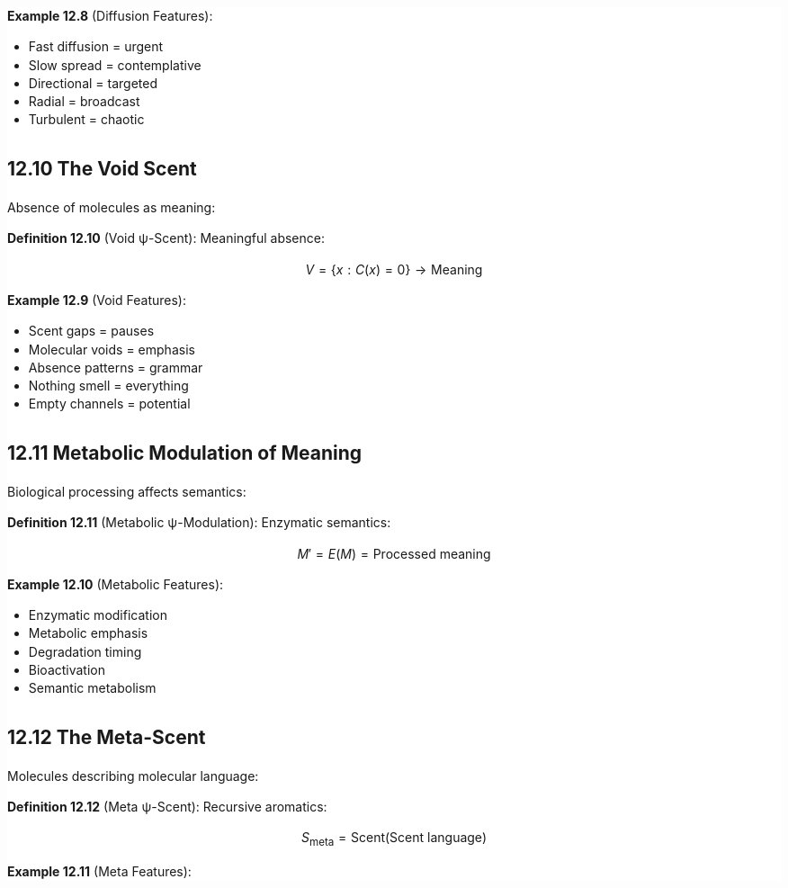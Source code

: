 **Example 12.8** (Diffusion Features):

- Fast diffusion = urgent
- Slow spread = contemplative
- Directional = targeted
- Radial = broadcast
- Turbulent = chaotic

## 12.10 The Void Scent

Absence of molecules as meaning:

**Definition 12.10** (Void ψ-Scent): Meaningful absence:

$$
V = \{x: C(x) = 0\} \rightarrow \text{Meaning}
$$

**Example 12.9** (Void Features):

- Scent gaps = pauses
- Molecular voids = emphasis
- Absence patterns = grammar
- Nothing smell = everything
- Empty channels = potential

## 12.11 Metabolic Modulation of Meaning

Biological processing affects semantics:

**Definition 12.11** (Metabolic ψ-Modulation): Enzymatic semantics:

$$
M' = E(M) = \text{Processed meaning}
$$

**Example 12.10** (Metabolic Features):

- Enzymatic modification
- Metabolic emphasis
- Degradation timing
- Bioactivation
- Semantic metabolism

## 12.12 The Meta-Scent

Molecules describing molecular language:

**Definition 12.12** (Meta ψ-Scent): Recursive aromatics:

$$
S_{\text{meta}} = \text{Scent}(\text{Scent language})
$$

**Example 12.11** (Meta Features):
